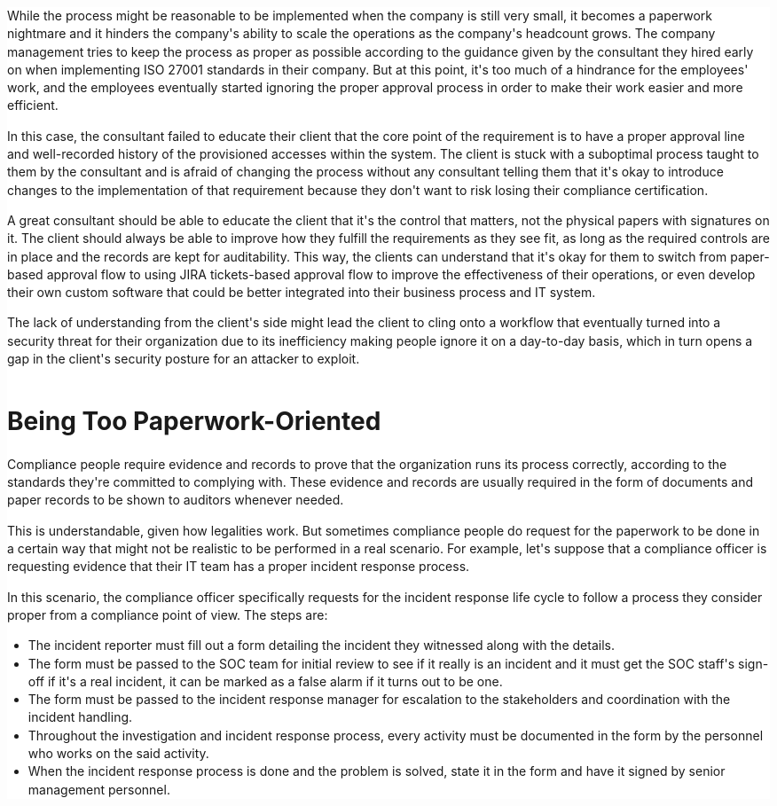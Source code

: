 While the process might be reasonable to be implemented when the company is still very small, it becomes a paperwork nightmare and it hinders the company's ability to scale the operations as the company's headcount grows. The company management tries to keep the process as proper as possible according to the guidance given by the consultant they hired early on when implementing ISO 27001 standards in their company. But at this point, it's too much of a hindrance for the employees' work, and the employees eventually started ignoring the proper approval process in order to make their work easier and more efficient.

In this case, the consultant failed to educate their client that the core point of the requirement is to have a proper approval line and well-recorded history of the provisioned accesses within the system. The client is stuck with a suboptimal process taught to them by the consultant and is afraid of changing the process without any consultant telling them that it's okay to introduce changes to the implementation of that requirement because they don't want to risk losing their compliance certification.

A great consultant should be able to educate the client that it's the control that matters, not the physical papers with signatures on it. The client should always be able to improve how they fulfill the requirements as they see fit, as long as the required controls are in place and the records are kept for auditability. This way, the clients can understand that it's okay for them to switch from paper-based approval flow to using JIRA tickets-based approval flow to improve the effectiveness of their operations, or even develop their own custom software that could be better integrated into their business process and IT system.

The lack of understanding from the client's side might lead the client to cling onto a workflow that eventually turned into a security threat for their organization due to its inefficiency making people ignore it on a day-to-day basis, which in turn opens a gap in the client's security posture for an attacker to exploit.

# Being Too Paperwork-Oriented

Compliance people require evidence and records to prove that the organization runs its process correctly, according to the standards they're committed to complying with. These evidence and records are usually required in the form of documents and paper records to be shown to auditors whenever needed.

This is understandable, given how legalities work. But sometimes compliance people do request for the paperwork to be done in a certain way that might not be realistic to be performed in a real scenario. For example, let's suppose that a compliance officer is requesting evidence that their IT team has a proper incident response process.

In this scenario, the compliance officer specifically requests for the incident response life cycle to follow a process they consider proper from a compliance point of view. The steps are:

- The incident reporter must fill out a form detailing the incident they witnessed along with the details.
- The form must be passed to the SOC team for initial review to see if it really is an incident and it must get the SOC staff's sign-off if it's a real incident, it can be marked as a false alarm if it turns out to be one.
- The form must be passed to the incident response manager for escalation to the stakeholders and coordination with the incident handling.
- Throughout the investigation and incident response process, every activity must be documented in the form by the personnel who works on the said activity.
- When the incident response process is done and the problem is solved, state it in the form and have it signed by senior management personnel.
